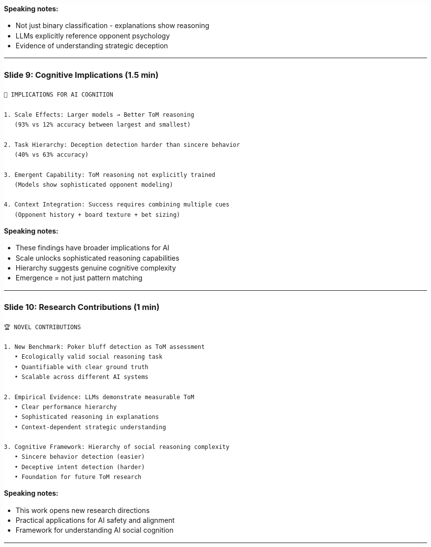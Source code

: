 **Speaking notes:**
- Not just binary classification - explanations show reasoning
- LLMs explicitly reference opponent psychology
- Evidence of understanding strategic deception

---

### **Slide 9: Cognitive Implications (1.5 min)**
```
🔬 IMPLICATIONS FOR AI COGNITION

1. Scale Effects: Larger models → Better ToM reasoning
   (93% vs 12% accuracy between largest and smallest)

2. Task Hierarchy: Deception detection harder than sincere behavior
   (40% vs 63% accuracy)

3. Emergent Capability: ToM reasoning not explicitly trained
   (Models show sophisticated opponent modeling)

4. Context Integration: Success requires combining multiple cues
   (Opponent history + board texture + bet sizing)
```

**Speaking notes:**
- These findings have broader implications for AI
- Scale unlocks sophisticated reasoning capabilities
- Hierarchy suggests genuine cognitive complexity
- Emergence = not just pattern matching

---

### **Slide 10: Research Contributions (1 min)**
```
🏆 NOVEL CONTRIBUTIONS

1. New Benchmark: Poker bluff detection as ToM assessment
   • Ecologically valid social reasoning task
   • Quantifiable with clear ground truth
   • Scalable across different AI systems

2. Empirical Evidence: LLMs demonstrate measurable ToM
   • Clear performance hierarchy
   • Sophisticated reasoning in explanations
   • Context-dependent strategic understanding

3. Cognitive Framework: Hierarchy of social reasoning complexity
   • Sincere behavior detection (easier)
   • Deceptive intent detection (harder)
   • Foundation for future ToM research
```

**Speaking notes:**
- This work opens new research directions
- Practical applications for AI safety and alignment
- Framework for understanding AI social cognition

---